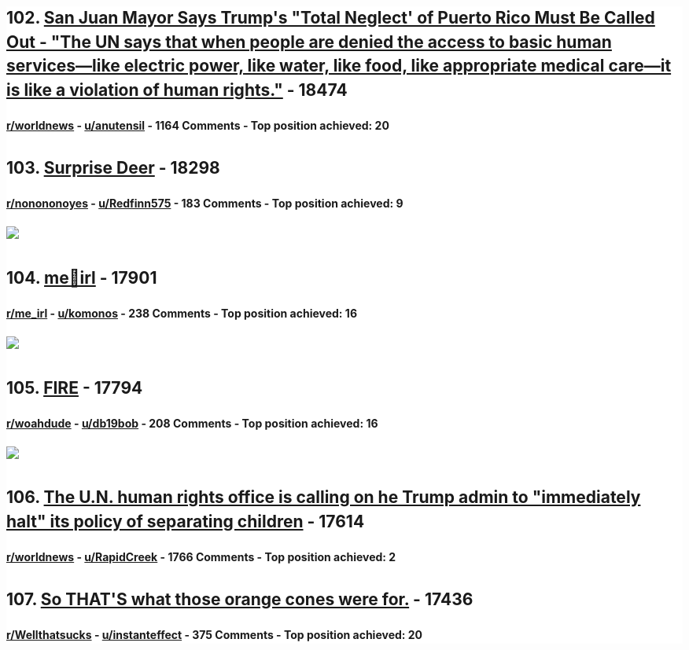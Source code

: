 ## 102. [San Juan Mayor Says Trump's "Total Neglect' of Puerto Rico Must Be Called Out - "The UN says that when people are denied the access to basic human services—like electric power, like water, like food, like appropriate medical care—it is like a violation of human rights."](http://reddit.com/r/worldnews/comments/8orvw9/san_juan_mayor_says_trumps_total_neglect_of/) - 18474
#### [r/worldnews](http://reddit.com/r/worldnews) - [u/anutensil](http://reddit.com/u/anutensil) - 1164 Comments - Top position achieved: 20

## 103. [Surprise Deer](http://reddit.com/r/nonononoyes/comments/8omuh4/surprise_deer/) - 18298
#### [r/nonononoyes](http://reddit.com/r/nonononoyes) - [u/Redfinn575](http://reddit.com/u/Redfinn575) - 183 Comments - Top position achieved: 9

<a href="https://i.imgur.com/PNNuNiJ.gifv"><img src="https://b.thumbs.redditmedia.com/yhuI2GGrSu1_oD9i8W5I9CPTARhIOR5sw2NlVxvlZfk.jpg"></img></a>

## 104. [me🚗irl](http://reddit.com/r/me_irl/comments/8ouhyt/meirl/) - 17901
#### [r/me_irl](http://reddit.com/r/me_irl) - [u/komonos](http://reddit.com/u/komonos) - 238 Comments - Top position achieved: 16

<a href="https://i.redd.it/9jramkw9w8211.png"><img src="https://b.thumbs.redditmedia.com/AyFUa_rLaJEvH0UjvG3qNnv-0ABlXlecgymBcwuP4ps.jpg"></img></a>

## 105. [FIRE](http://reddit.com/r/woahdude/comments/8otj9r/fire/) - 17794
#### [r/woahdude](http://reddit.com/r/woahdude) - [u/db19bob](http://reddit.com/u/db19bob) - 208 Comments - Top position achieved: 16

<a href="http://i.imgur.com/HotQ4Yt.gifv"><img src="https://b.thumbs.redditmedia.com/KheRb6FVxzvBS8dtiDyowxlWNGx8M_mgPqdPshobVxc.jpg"></img></a>

## 106. [The U.N. human rights office is calling on he Trump admin to "immediately halt" its policy of separating children](http://reddit.com/r/worldnews/comments/8ovzsy/the_un_human_rights_office_is_calling_on_he_trump/) - 17614
#### [r/worldnews](http://reddit.com/r/worldnews) - [u/RapidCreek](http://reddit.com/u/RapidCreek) - 1766 Comments - Top position achieved: 2

## 107. [So THAT'S what those orange cones were for.](http://reddit.com/r/Wellthatsucks/comments/8oruj4/so_thats_what_those_orange_cones_were_for/) - 17436
#### [r/Wellthatsucks](http://reddit.com/r/Wellthatsucks) - [u/instanteffect](http://reddit.com/u/instanteffect) - 375 Comments - Top position achieved: 20
